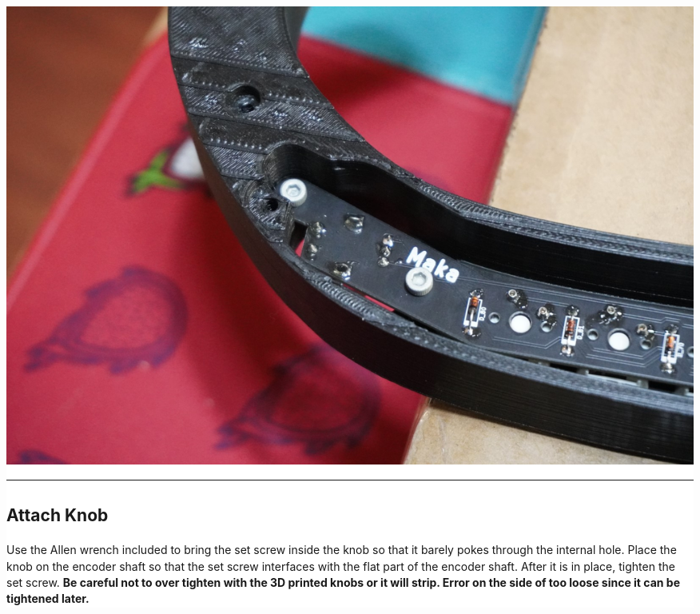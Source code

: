 ![](/assets/FinnGus/DSC09009.JPG)

-------------------

## Attach Knob

Use the Allen wrench included to bring the set screw inside the knob so that it barely pokes through the internal hole. Place the knob on the encoder shaft so that the set screw interfaces with the flat part of the encoder shaft. After it is in place, tighten the set screw.  **Be careful not to over tighten with the 3D printed knobs or it will strip. Error on the side of too loose since it can be tightened later.**
